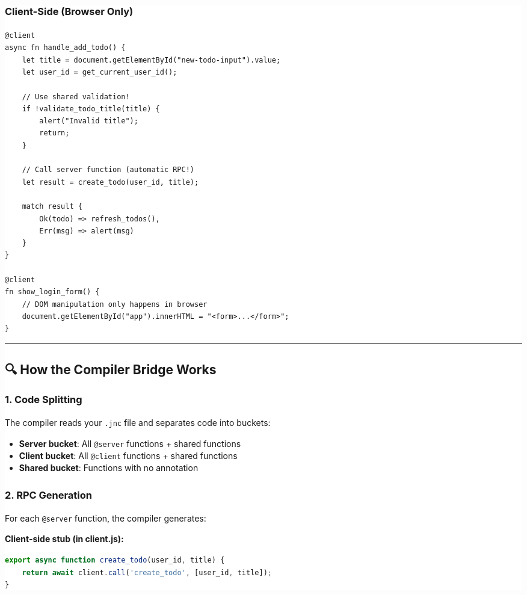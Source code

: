 ### Client-Side (Browser Only)

```raven
@client
async fn handle_add_todo() {
    let title = document.getElementById("new-todo-input").value;
    let user_id = get_current_user_id();

    // Use shared validation!
    if !validate_todo_title(title) {
        alert("Invalid title");
        return;
    }

    // Call server function (automatic RPC!)
    let result = create_todo(user_id, title);

    match result {
        Ok(todo) => refresh_todos(),
        Err(msg) => alert(msg)
    }
}

@client
fn show_login_form() {
    // DOM manipulation only happens in browser
    document.getElementById("app").innerHTML = "<form>...</form>";
}
```

---

## 🔍 How the Compiler Bridge Works

### 1. Code Splitting

The compiler reads your `.jnc` file and separates code into buckets:

- **Server bucket**: All `@server` functions + shared functions
- **Client bucket**: All `@client` functions + shared functions
- **Shared bucket**: Functions with no annotation

### 2. RPC Generation

For each `@server` function, the compiler generates:

**Client-side stub (in client.js):**
```javascript
export async function create_todo(user_id, title) {
    return await client.call('create_todo', [user_id, title]);
}
```
